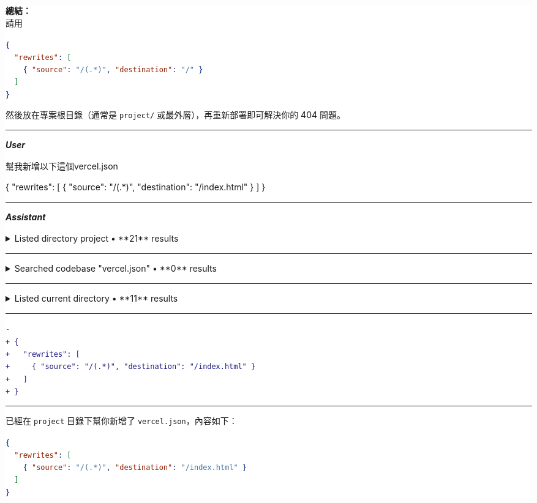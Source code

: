 **總結：**  
請用  
```json
{
  "rewrites": [
    { "source": "/(.*)", "destination": "/" }
  ]
}
```
然後放在專案根目錄（通常是 `project/` 或最外層），再重新部署即可解決你的 404 問題。

---

_**User**_

幫我新增以下這個vercel.json

{
  "rewrites": [
    { "source": "/(.*)", "destination": "/index.html" }
  ]
}

---

_**Assistant**_

<details><summary>Listed directory project • **21** results</summary></details>

---

<details><summary>Searched codebase "vercel.json" • **0** results</summary></details>

---

<details><summary>Listed current directory • **11** results</summary></details>

---

```diff
- 
+ {
+   "rewrites": [
+     { "source": "/(.*)", "destination": "/index.html" }
+   ]
+ } 
```

---

已經在 `project` 目錄下幫你新增了 `vercel.json`，內容如下：

```json
{
  "rewrites": [
    { "source": "/(.*)", "destination": "/index.html" }
  ]
}
```

